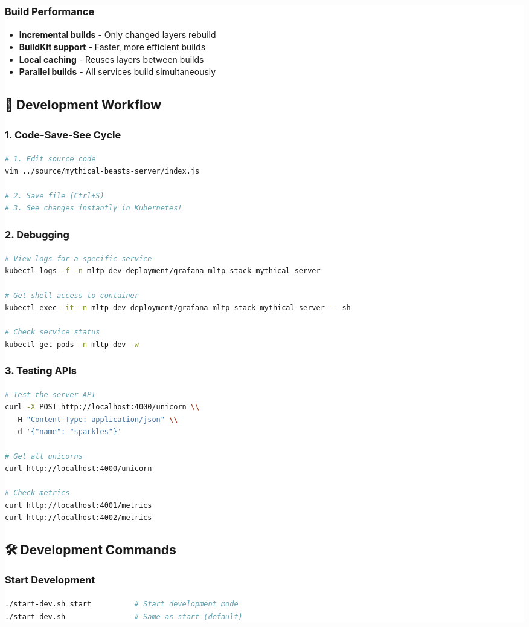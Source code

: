 ```dockerfile
```

### **Build Performance**
- **Incremental builds** - Only changed layers rebuild
- **BuildKit support** - Faster, more efficient builds
- **Local caching** - Reuses layers between builds
- **Parallel builds** - All services build simultaneously

## 🎯 Development Workflow

### **1. Code-Save-See Cycle**
```bash
# 1. Edit source code
vim ../source/mythical-beasts-server/index.js

# 2. Save file (Ctrl+S)
# 3. See changes instantly in Kubernetes!
```

### **2. Debugging**
```bash
# View logs for a specific service
kubectl logs -f -n mltp-dev deployment/grafana-mltp-stack-mythical-server

# Get shell access to container
kubectl exec -it -n mltp-dev deployment/grafana-mltp-stack-mythical-server -- sh

# Check service status
kubectl get pods -n mltp-dev -w
```

### **3. Testing APIs**
```bash
# Test the server API
curl -X POST http://localhost:4000/unicorn \\
  -H "Content-Type: application/json" \\
  -d '{"name": "sparkles"}'

# Get all unicorns
curl http://localhost:4000/unicorn

# Check metrics
curl http://localhost:4001/metrics
curl http://localhost:4002/metrics
```

## 🛠️ Development Commands

### **Start Development**
```bash
./start-dev.sh start          # Start development mode
./start-dev.sh                # Same as start (default)
```
